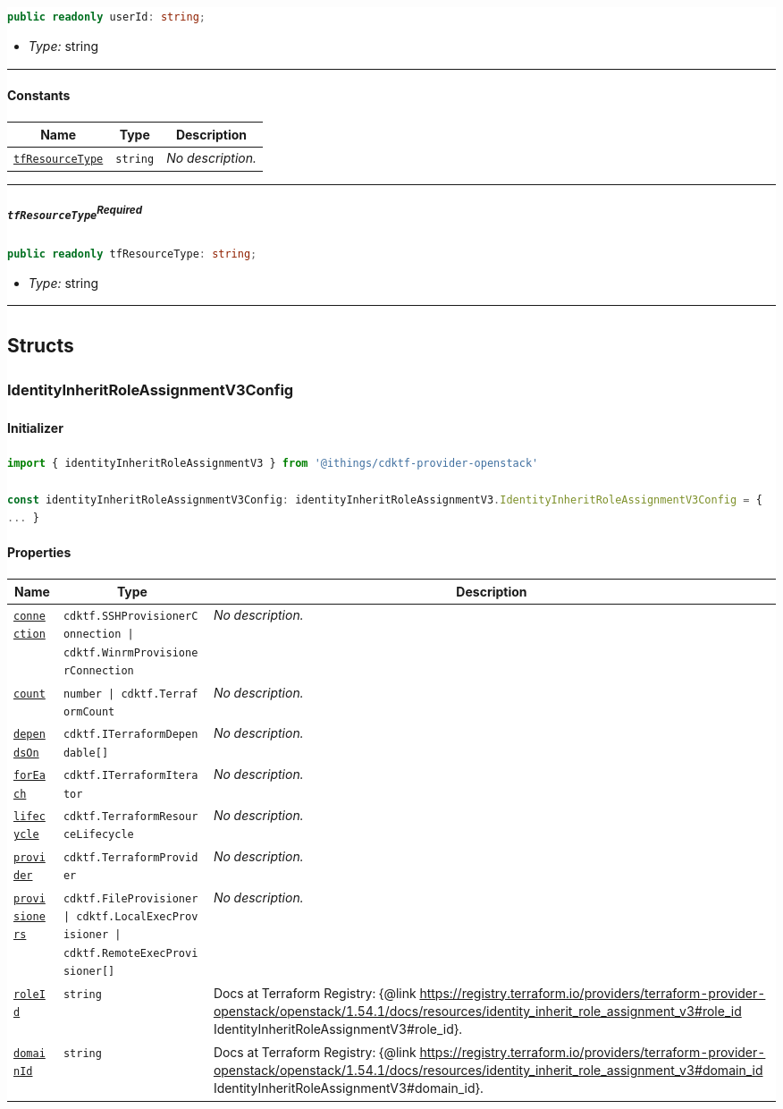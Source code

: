 ```typescript
public readonly userId: string;
```

- *Type:* string

---

#### Constants <a name="Constants" id="Constants"></a>

| **Name** | **Type** | **Description** |
| --- | --- | --- |
| <code><a href="#@ithings/cdktf-provider-openstack.identityInheritRoleAssignmentV3.IdentityInheritRoleAssignmentV3.property.tfResourceType">tfResourceType</a></code> | <code>string</code> | *No description.* |

---

##### `tfResourceType`<sup>Required</sup> <a name="tfResourceType" id="@ithings/cdktf-provider-openstack.identityInheritRoleAssignmentV3.IdentityInheritRoleAssignmentV3.property.tfResourceType"></a>

```typescript
public readonly tfResourceType: string;
```

- *Type:* string

---

## Structs <a name="Structs" id="Structs"></a>

### IdentityInheritRoleAssignmentV3Config <a name="IdentityInheritRoleAssignmentV3Config" id="@ithings/cdktf-provider-openstack.identityInheritRoleAssignmentV3.IdentityInheritRoleAssignmentV3Config"></a>

#### Initializer <a name="Initializer" id="@ithings/cdktf-provider-openstack.identityInheritRoleAssignmentV3.IdentityInheritRoleAssignmentV3Config.Initializer"></a>

```typescript
import { identityInheritRoleAssignmentV3 } from '@ithings/cdktf-provider-openstack'

const identityInheritRoleAssignmentV3Config: identityInheritRoleAssignmentV3.IdentityInheritRoleAssignmentV3Config = { ... }
```

#### Properties <a name="Properties" id="Properties"></a>

| **Name** | **Type** | **Description** |
| --- | --- | --- |
| <code><a href="#@ithings/cdktf-provider-openstack.identityInheritRoleAssignmentV3.IdentityInheritRoleAssignmentV3Config.property.connection">connection</a></code> | <code>cdktf.SSHProvisionerConnection \| cdktf.WinrmProvisionerConnection</code> | *No description.* |
| <code><a href="#@ithings/cdktf-provider-openstack.identityInheritRoleAssignmentV3.IdentityInheritRoleAssignmentV3Config.property.count">count</a></code> | <code>number \| cdktf.TerraformCount</code> | *No description.* |
| <code><a href="#@ithings/cdktf-provider-openstack.identityInheritRoleAssignmentV3.IdentityInheritRoleAssignmentV3Config.property.dependsOn">dependsOn</a></code> | <code>cdktf.ITerraformDependable[]</code> | *No description.* |
| <code><a href="#@ithings/cdktf-provider-openstack.identityInheritRoleAssignmentV3.IdentityInheritRoleAssignmentV3Config.property.forEach">forEach</a></code> | <code>cdktf.ITerraformIterator</code> | *No description.* |
| <code><a href="#@ithings/cdktf-provider-openstack.identityInheritRoleAssignmentV3.IdentityInheritRoleAssignmentV3Config.property.lifecycle">lifecycle</a></code> | <code>cdktf.TerraformResourceLifecycle</code> | *No description.* |
| <code><a href="#@ithings/cdktf-provider-openstack.identityInheritRoleAssignmentV3.IdentityInheritRoleAssignmentV3Config.property.provider">provider</a></code> | <code>cdktf.TerraformProvider</code> | *No description.* |
| <code><a href="#@ithings/cdktf-provider-openstack.identityInheritRoleAssignmentV3.IdentityInheritRoleAssignmentV3Config.property.provisioners">provisioners</a></code> | <code>cdktf.FileProvisioner \| cdktf.LocalExecProvisioner \| cdktf.RemoteExecProvisioner[]</code> | *No description.* |
| <code><a href="#@ithings/cdktf-provider-openstack.identityInheritRoleAssignmentV3.IdentityInheritRoleAssignmentV3Config.property.roleId">roleId</a></code> | <code>string</code> | Docs at Terraform Registry: {@link https://registry.terraform.io/providers/terraform-provider-openstack/openstack/1.54.1/docs/resources/identity_inherit_role_assignment_v3#role_id IdentityInheritRoleAssignmentV3#role_id}. |
| <code><a href="#@ithings/cdktf-provider-openstack.identityInheritRoleAssignmentV3.IdentityInheritRoleAssignmentV3Config.property.domainId">domainId</a></code> | <code>string</code> | Docs at Terraform Registry: {@link https://registry.terraform.io/providers/terraform-provider-openstack/openstack/1.54.1/docs/resources/identity_inherit_role_assignment_v3#domain_id IdentityInheritRoleAssignmentV3#domain_id}. |